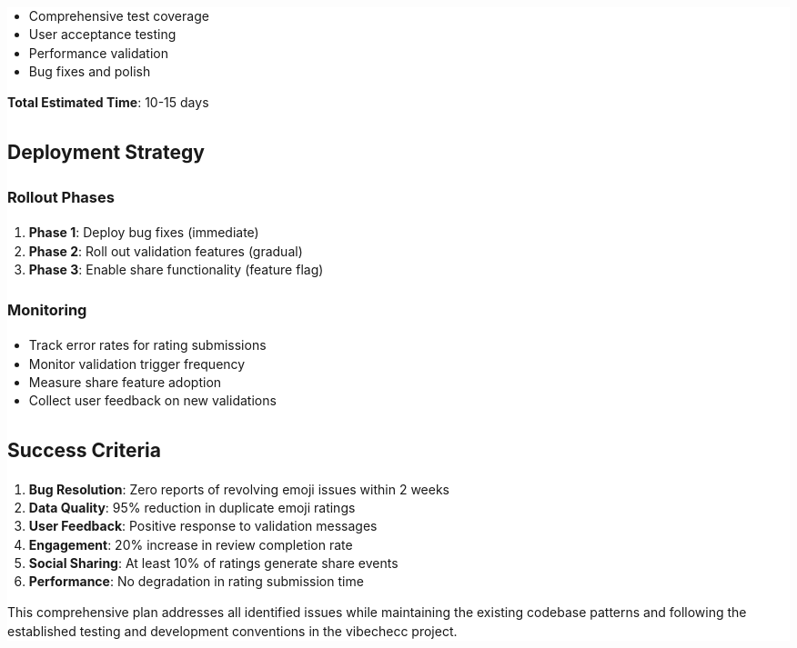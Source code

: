 - Comprehensive test coverage
- User acceptance testing
- Performance validation
- Bug fixes and polish

**Total Estimated Time**: 10-15 days

## Deployment Strategy

### Rollout Phases

1. **Phase 1**: Deploy bug fixes (immediate)
2. **Phase 2**: Roll out validation features (gradual)
3. **Phase 3**: Enable share functionality (feature flag)

### Monitoring

- Track error rates for rating submissions
- Monitor validation trigger frequency
- Measure share feature adoption
- Collect user feedback on new validations

## Success Criteria

1. **Bug Resolution**: Zero reports of revolving emoji issues within 2 weeks
2. **Data Quality**: 95% reduction in duplicate emoji ratings
3. **User Feedback**: Positive response to validation messages
4. **Engagement**: 20% increase in review completion rate
5. **Social Sharing**: At least 10% of ratings generate share events
6. **Performance**: No degradation in rating submission time

This comprehensive plan addresses all identified issues while maintaining the existing codebase patterns and following the established testing and development conventions in the vibechecc project.
